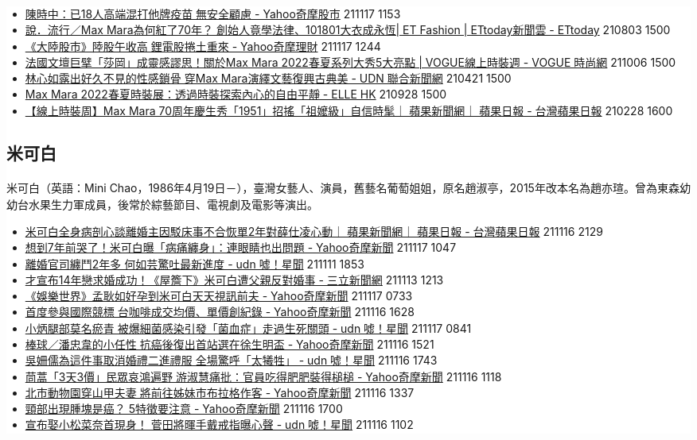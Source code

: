 - [陳時中：已18人高端混打他牌疫苗 無安全顧慮 - Yahoo奇摩股市](https://tw.stock.yahoo.com/news/%E9%99%B3%E6%99%82%E4%B8%AD-%E5%B7%B218%E4%BA%BA%E9%AB%98%E7%AB%AF%E6%B7%B7%E6%89%93%E4%BB%96%E7%89%8C%E7%96%AB%E8%8B%97-%E7%84%A1%E5%AE%89%E5%85%A8%E9%A1%A7%E6%85%AE-035320911.html?bcmt=1 "陳時中：已18人高端混打他牌疫苗 無安全顧慮 - Yahoo奇摩股市") 211117 1153
- [說．流行／Max Mara為何紅了70年？ 創始人竟學法律、101801大衣成永恆| ET Fashion | ETtoday新聞雲 - ETtoday](https://fashion.ettoday.net/news/2044192 "說．流行／Max Mara為何紅了70年？ 創始人竟學法律、101801大衣成永恆| ET Fashion | ETtoday新聞雲 - ETtoday") 210803 1500
- [《大陸股市》陸股午收高 鋰電股捲土重來 - Yahoo奇摩理財](https://tw.stock.yahoo.com/news/%E5%A4%A7%E9%99%B8%E8%82%A1%E5%B8%82-%E9%99%B8%E8%82%A1%E5%8D%88%E6%94%B6%E9%AB%98-%E9%8B%B0%E9%9B%BB%E8%82%A1%E6%8D%B2%E5%9C%9F%E9%87%8D%E4%BE%86-044432814.html "《大陸股市》陸股午收高 鋰電股捲土重來 - Yahoo奇摩理財") 211117 1244
- [法國文壇巨擘「莎岡」成靈感謬思！關於Max Mara 2022春夏系列大秀5大亮點 | VOGUE線上時裝週 - VOGUE 時尚網](https://www.vogue.com.tw/fashion/galerie/5-things-to-know-about-max-maras-ss22-collection "法國文壇巨擘「莎岡」成靈感謬思！關於Max Mara 2022春夏系列大秀5大亮點 | VOGUE線上時裝週 - VOGUE 時尚網") 211006 1500
- [林心如露出好久不見的性感鎖骨 穿Max Mara演繹文藝復興古典美 - UDN 聯合新聞網](https://udn.com/news/story/7270/5404107 "林心如露出好久不見的性感鎖骨 穿Max Mara演繹文藝復興古典美 - UDN 聯合新聞網") 210421 1500
- [Max Mara 2022春夏時裝展：透過時裝探索內心的自由平靜 - ELLE HK](https://www.elle.com.hk/fashion/Max-Mara-2022-Spring-Summer-Show-Sportmax-2021-Fall-Winter "Max Mara 2022春夏時裝展：透過時裝探索內心的自由平靜 - ELLE HK") 210928 1500
- [【線上時裝周】Max Mara 70周年慶生秀「1951」招搖「祖嬤級」自信時髦｜ 蘋果新聞網｜ 蘋果日報 - 台灣蘋果日報](https://tw.appledaily.com/entertainment/20210228/DAYZSRV3UFB6TCFS3KQJKBAOSM/ "【線上時裝周】Max Mara 70周年慶生秀「1951」招搖「祖嬤級」自信時髦｜ 蘋果新聞網｜ 蘋果日報 - 台灣蘋果日報") 210228 1600

## 米可白

米可白（英語：Mini Chao，1986年4月19日－），臺灣女藝人、演員，舊藝名葡萄姐姐，原名趙淑亭，2015年改本名為趙亦瑄。曾為東森幼幼台水果生力軍成員，後常於綜藝節目、電視劇及電影等演出。
- [米可白全身病剖心談離婚主因駁床事不合恢單2年對薛仕凌心動｜ 蘋果新聞網｜ 蘋果日報 - 台灣蘋果日報](https://tw.appledaily.com/entertainment/20211116/L6W5GBHEGVBCJB6BBODNGXGEZ4/ "米可白全身病剖心談離婚主因駁床事不合恢單2年對薛仕凌心動｜ 蘋果新聞網｜ 蘋果日報 - 台灣蘋果日報") 211116 2129
- [想到7年前哭了！米可白曝「病痛纏身」：連眼睛也出問題 - Yahoo奇摩新聞](https://tw.news.yahoo.com/%E6%83%B3%E5%88%B07%E5%B9%B4%E5%89%8D%E5%93%AD%E4%BA%86-%E7%B1%B3%E5%8F%AF%E7%99%BD%E6%9B%9D-%E7%97%85%E7%97%9B%E7%BA%8F%E8%BA%AB-%E9%80%A3%E7%9C%BC%E7%9D%9B%E4%B9%9F%E5%87%BA%E5%95%8F%E9%A1%8C-024702461.html "想到7年前哭了！米可白曝「病痛纏身」：連眼睛也出問題 - Yahoo奇摩新聞") 211117 1047
- [離婚官司纏鬥2年多 何如芸驚吐最新進度 - udn 噓！星聞](https://stars.udn.com/star/story/10088/5884107 "離婚官司纏鬥2年多 何如芸驚吐最新進度 - udn 噓！星聞") 211111 1853
- [才宣布14年戀求婚成功！《屋簷下》米可白遭父親反對婚事 - 三立新聞網](https://star.setn.com/news/1025948 "才宣布14年戀求婚成功！《屋簷下》米可白遭父親反對婚事 - 三立新聞網") 211113 1213
- [《娛樂世界》孟耿如好孕到米可白天天視訊前夫 - Yahoo奇摩新聞](https://tw.news.yahoo.com/%E5%A8%9B%E6%A8%82%E4%B8%96%E7%95%8C-%E5%AD%9F%E8%80%BF%E5%A6%82%E5%A5%BD%E5%AD%95%E5%88%B0-%E7%B1%B3%E5%8F%AF%E7%99%BD%E5%A4%A9%E5%A4%A9%E8%A6%96%E8%A8%8A%E5%89%8D%E5%A4%AB-233339944.html "《娛樂世界》孟耿如好孕到米可白天天視訊前夫 - Yahoo奇摩新聞") 211117 0733
- [首度參與國際競標 台咖啡成交均價、單價創紀錄 - Yahoo奇摩新聞](https://tw.news.yahoo.com/%E9%A6%96%E5%BA%A6%E5%8F%83%E8%88%87%E5%9C%8B%E9%9A%9B%E7%AB%B6%E6%A8%99-%E5%8F%B0%E5%92%96%E5%95%A1%E6%88%90%E4%BA%A4%E5%9D%87%E5%83%B9-%E5%96%AE%E5%83%B9%E5%89%B5%E7%B4%80%E9%8C%84-082836158.html "首度參與國際競標 台咖啡成交均價、單價創紀錄 - Yahoo奇摩新聞") 211116 1628
- [小炳腿部莫名瘀青 被爆細菌感染引發「菌血症」走過生死關頭 - udn 噓！星聞](https://stars.udn.com/star/story/10089/5896119 "小炳腿部莫名瘀青 被爆細菌感染引發「菌血症」走過生死關頭 - udn 噓！星聞") 211117 0841
- [棒球／潘忠韋的小任性 抗癌後復出首站選在徐生明盃 - Yahoo奇摩新聞](https://tw.news.yahoo.com/%E6%A3%92%E7%90%83-%E6%BD%98%E5%BF%A0%E9%9F%8B%E7%9A%84%E5%B0%8F%E4%BB%BB%E6%80%A7-%E6%8A%97%E7%99%8C%E5%BE%8C%E5%BE%A9%E5%87%BA%E9%A6%96%E7%AB%99%E9%81%B8%E5%9C%A8%E5%BE%90%E7%94%9F%E6%98%8E%E7%9B%83-072153085.html "棒球／潘忠韋的小任性 抗癌後復出首站選在徐生明盃 - Yahoo奇摩新聞") 211116 1521
- [吳姍儒為這件事取消婚禮二進禮服 全場驚呼「太犧牲」 - udn 噓！星聞](https://stars.udn.com/star/story/10091/5895089 "吳姍儒為這件事取消婚禮二進禮服 全場驚呼「太犧牲」 - udn 噓！星聞") 211116 1743
- [茼蒿「3天3價」民眾哀鴻遍野 游淑慧痛批：官員吃得肥肥裝得槌槌 - Yahoo奇摩新聞](https://tw.news.yahoo.com/%E8%8C%BC%E8%92%BF-3%E5%A4%A93%E5%83%B9-%E6%B0%91%E7%9C%BE%E5%93%80%E9%B4%BB%E9%81%8D%E9%87%8E-%E6%B8%B8%E6%B7%91%E6%85%A7%E7%97%9B%E6%89%B9-%E5%AE%98%E5%93%A1%E5%90%83%E5%BE%97%E8%82%A5%E8%82%A5-231000191.html "茼蒿「3天3價」民眾哀鴻遍野 游淑慧痛批：官員吃得肥肥裝得槌槌 - Yahoo奇摩新聞") 211116 1118
- [北市動物園穿山甲夫妻 將前往姊妹市布拉格作客 - Yahoo奇摩新聞](https://tw.news.yahoo.com/%E5%8C%97%E5%B8%82%E5%8B%95%E7%89%A9%E5%9C%92%E7%A9%BF%E5%B1%B1%E7%94%B2%E5%A4%AB%E5%A6%BB-%E5%B0%87%E5%89%8D%E5%BE%80%E5%A7%8A%E5%A6%B9%E5%B8%82%E5%B8%83%E6%8B%89%E6%A0%BC%E4%BD%9C%E5%AE%A2-053740002.html "北市動物園穿山甲夫妻 將前往姊妹市布拉格作客 - Yahoo奇摩新聞") 211116 1337
- [頸部出現腫塊是癌？ 5特徵要注意 - Yahoo奇摩新聞](https://tw.news.yahoo.com/%E9%A0%B8%E9%83%A8%E5%87%BA%E7%8F%BE%E8%85%AB%E5%A1%8A%E6%98%AF%E7%99%8C-5%E7%89%B9%E5%BE%B5%E8%A6%81%E6%B3%A8%E6%84%8F-090000596.html "頸部出現腫塊是癌？ 5特徵要注意 - Yahoo奇摩新聞") 211116 1700
- [宣布娶小松菜奈首現身！ 菅田將暉手戴戒指曝心聲 - udn 噓！星聞](https://stars.udn.com/star/story/10090/5893711 "宣布娶小松菜奈首現身！ 菅田將暉手戴戒指曝心聲 - udn 噓！星聞") 211116 1102